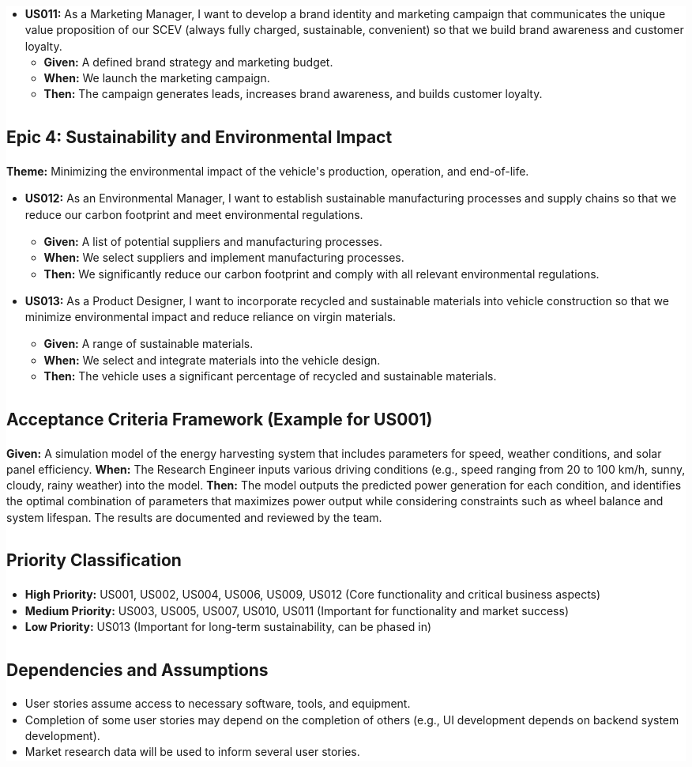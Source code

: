 - **US011:** As a Marketing Manager, I want to develop a brand identity and marketing campaign that communicates the unique value proposition of our SCEV (always fully charged, sustainable, convenient) so that we build brand awareness and customer loyalty.
    - **Given:** A defined brand strategy and marketing budget.
    - **When:** We launch the marketing campaign.
    - **Then:** The campaign generates leads, increases brand awareness, and builds customer loyalty.


## Epic 4:  Sustainability and Environmental Impact

**Theme:**  Minimizing the environmental impact of the vehicle's production, operation, and end-of-life.

- **US012:** As an Environmental Manager, I want to establish sustainable manufacturing processes and supply chains so that we reduce our carbon footprint and meet environmental regulations.
    - **Given:**  A list of potential suppliers and manufacturing processes.
    - **When:** We select suppliers and implement manufacturing processes.
    - **Then:** We significantly reduce our carbon footprint and comply with all relevant environmental regulations.

- **US013:** As a Product Designer, I want to incorporate recycled and sustainable materials into vehicle construction so that we minimize environmental impact and reduce reliance on virgin materials.
    - **Given:** A range of sustainable materials.
    - **When:** We select and integrate materials into the vehicle design.
    - **Then:** The vehicle uses a significant percentage of recycled and sustainable materials.


## Acceptance Criteria Framework (Example for US001)

**Given:** A simulation model of the energy harvesting system that includes parameters for speed, weather conditions, and solar panel efficiency.
**When:**  The Research Engineer inputs various driving conditions (e.g., speed ranging from 20 to 100 km/h, sunny, cloudy, rainy weather) into the model.
**Then:** The model outputs the predicted power generation for each condition, and identifies the optimal combination of parameters that maximizes power output while considering constraints such as wheel balance and system lifespan.  The results are documented and reviewed by the team.


## Priority Classification

- **High Priority:** US001, US002, US004, US006, US009, US012  (Core functionality and critical business aspects)
- **Medium Priority:** US003, US005, US007, US010, US011 (Important for functionality and market success)
- **Low Priority:** US013 (Important for long-term sustainability, can be phased in)


## Dependencies and Assumptions

- User stories assume access to necessary software, tools, and equipment.
- Completion of some user stories may depend on the completion of others (e.g., UI development depends on backend system development).
- Market research data will be used to inform several user stories.
